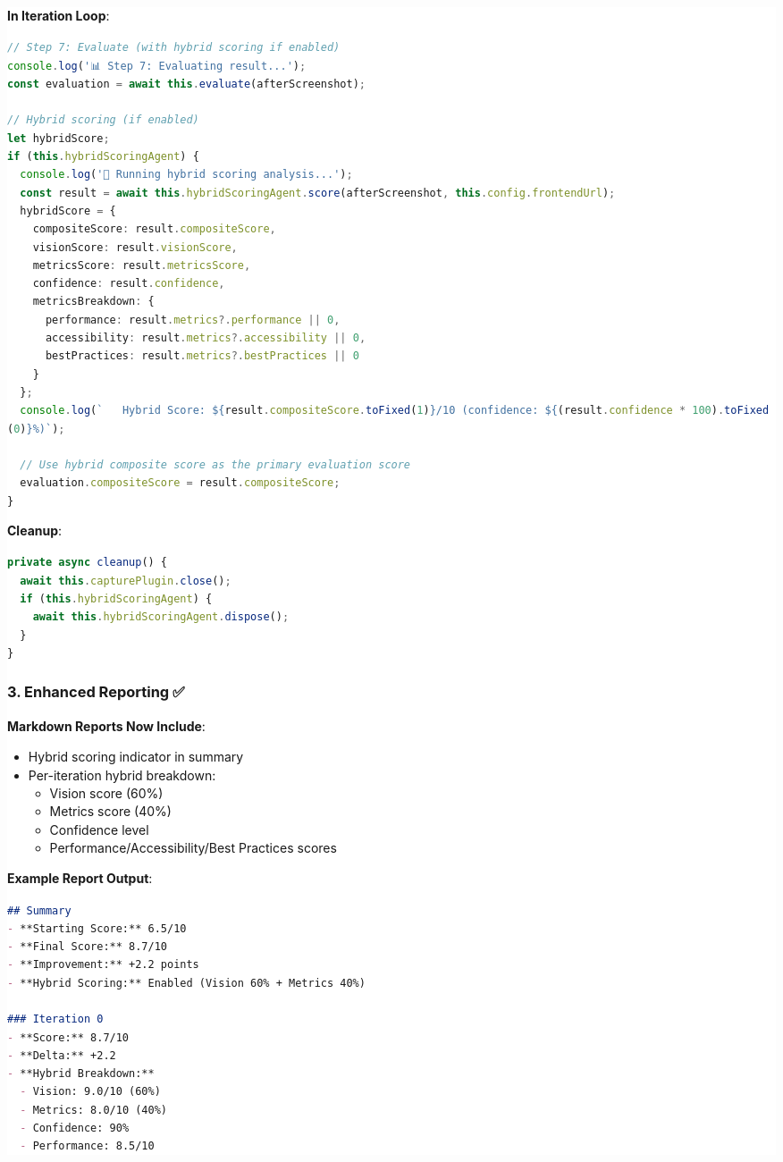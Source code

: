 **In Iteration Loop**:
```typescript
// Step 7: Evaluate (with hybrid scoring if enabled)
console.log('📊 Step 7: Evaluating result...');
const evaluation = await this.evaluate(afterScreenshot);

// Hybrid scoring (if enabled)
let hybridScore;
if (this.hybridScoringAgent) {
  console.log('🔬 Running hybrid scoring analysis...');
  const result = await this.hybridScoringAgent.score(afterScreenshot, this.config.frontendUrl);
  hybridScore = {
    compositeScore: result.compositeScore,
    visionScore: result.visionScore,
    metricsScore: result.metricsScore,
    confidence: result.confidence,
    metricsBreakdown: {
      performance: result.metrics?.performance || 0,
      accessibility: result.metrics?.accessibility || 0,
      bestPractices: result.metrics?.bestPractices || 0
    }
  };
  console.log(`   Hybrid Score: ${result.compositeScore.toFixed(1)}/10 (confidence: ${(result.confidence * 100).toFixed(0)}%)`);

  // Use hybrid composite score as the primary evaluation score
  evaluation.compositeScore = result.compositeScore;
}
```

**Cleanup**:
```typescript
private async cleanup() {
  await this.capturePlugin.close();
  if (this.hybridScoringAgent) {
    await this.hybridScoringAgent.dispose();
  }
}
```

### 3. Enhanced Reporting ✅

**Markdown Reports Now Include**:
- Hybrid scoring indicator in summary
- Per-iteration hybrid breakdown:
  - Vision score (60%)
  - Metrics score (40%)
  - Confidence level
  - Performance/Accessibility/Best Practices scores

**Example Report Output**:
```markdown
## Summary
- **Starting Score:** 6.5/10
- **Final Score:** 8.7/10
- **Improvement:** +2.2 points
- **Hybrid Scoring:** Enabled (Vision 60% + Metrics 40%)

### Iteration 0
- **Score:** 8.7/10
- **Delta:** +2.2
- **Hybrid Breakdown:**
  - Vision: 9.0/10 (60%)
  - Metrics: 8.0/10 (40%)
  - Confidence: 90%
  - Performance: 8.5/10
```